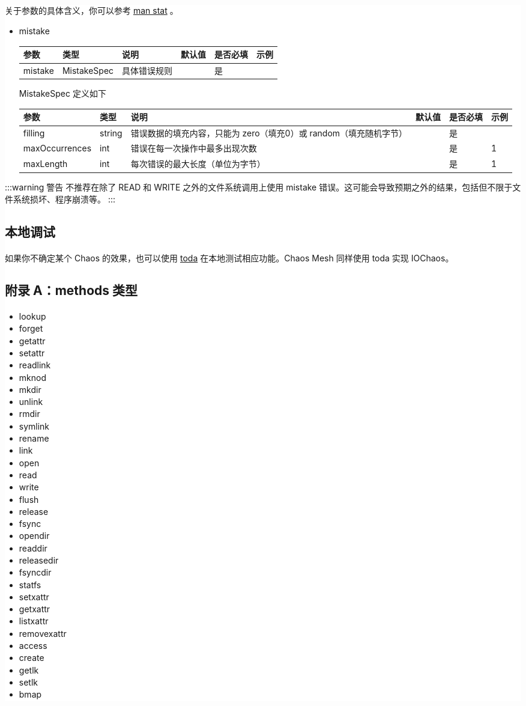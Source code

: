   关于参数的具体含义，你可以参考 [man stat](https://man7.org/linux/man-pages/man2/lstat.2.html) 。

- mistake

  |参数|类型|说明|默认值|是否必填|示例|
  |---|---|---|---|---|---|
  |mistake|MistakeSpec|具体错误规则||是||

  MistakeSpec 定义如下

  |参数|类型|说明|默认值|是否必填|示例|
  |---|---|---|---|---|---|
  |filling|string|错误数据的填充内容，只能为 zero（填充0）或 random（填充随机字节）||是||
  |maxOccurrences|int|错误在每一次操作中最多出现次数||是|1|
  |maxLength|int|每次错误的最大长度（单位为字节）||是|1|

:::warning 警告
  不推荐在除了 READ 和 WRITE 之外的文件系统调用上使用 mistake 错误。这可能会导致预期之外的结果，包括但不限于文件系统损坏、程序崩溃等。
:::


## 本地调试

如果你不确定某个 Chaos 的效果，也可以使用 [toda](https://github.com/chaos-mesh/toda) 在本地测试相应功能。Chaos Mesh 同样使用 toda 实现 IOChaos。

## 附录 A：methods 类型
- lookup
- forget
- getattr
- setattr
- readlink
- mknod
- mkdir
- unlink
- rmdir
- symlink
- rename
- link
- open
- read
- write
- flush
- release
- fsync
- opendir
- readdir
- releasedir
- fsyncdir
- statfs
- setxattr
- getxattr
- listxattr
- removexattr
- access
- create
- getlk
- setlk
- bmap
